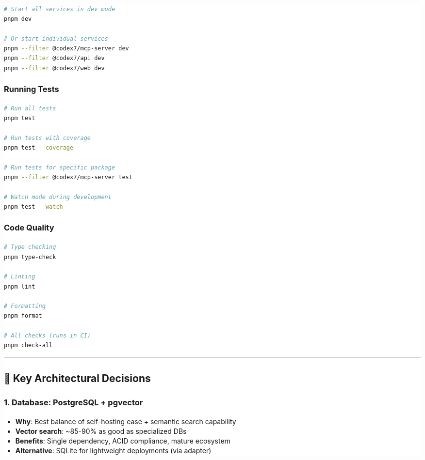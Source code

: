 ```bash
# Start all services in dev mode
pnpm dev

# Or start individual services
pnpm --filter @codex7/mcp-server dev
pnpm --filter @codex7/api dev
pnpm --filter @codex7/web dev
```

### Running Tests

```bash
# Run all tests
pnpm test

# Run tests with coverage
pnpm test --coverage

# Run tests for specific package
pnpm --filter @codex7/mcp-server test

# Watch mode during development
pnpm test --watch
```

### Code Quality

```bash
# Type checking
pnpm type-check

# Linting
pnpm lint

# Formatting
pnpm format

# All checks (runs in CI)
pnpm check-all
```

---

## 🔑 Key Architectural Decisions

### 1. **Database: PostgreSQL + pgvector**
- **Why**: Best balance of self-hosting ease + semantic search capability
- **Vector search**: ~85-90% as good as specialized DBs
- **Benefits**: Single dependency, ACID compliance, mature ecosystem
- **Alternative**: SQLite for lightweight deployments (via adapter)
